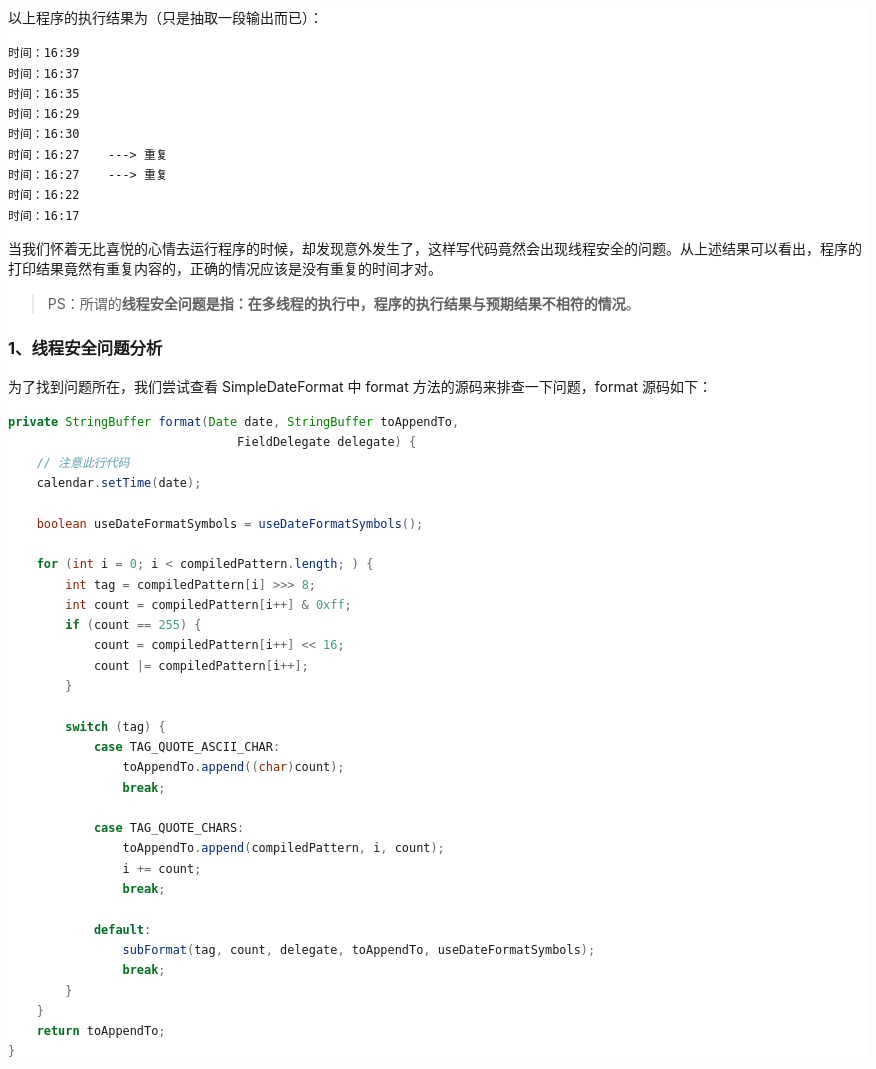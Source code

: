 以上程序的执行结果为（只是抽取一段输出而已）：

```
时间：16:39
时间：16:37
时间：16:35
时间：16:29
时间：16:30
时间：16:27    ---> 重复
时间：16:27    ---> 重复
时间：16:22
时间：16:17
```

当我们怀着无比喜悦的心情去运行程序的时候，却发现意外发生了，这样写代码竟然会出现线程安全的问题。从上述结果可以看出，程序的打印结果竟然有重复内容的，正确的情况应该是没有重复的时间才对。

> PS：所谓的**线程安全问题是指：在多线程的执行中，程序的执行结果与预期结果不相符的情况**。



### 1、线程安全问题分析

为了找到问题所在，我们尝试查看 SimpleDateFormat 中 format 方法的源码来排查一下问题，format 源码如下：

```java
private StringBuffer format(Date date, StringBuffer toAppendTo,
                                FieldDelegate delegate) {
    // 注意此行代码
    calendar.setTime(date);
 
    boolean useDateFormatSymbols = useDateFormatSymbols();
 
    for (int i = 0; i < compiledPattern.length; ) {
        int tag = compiledPattern[i] >>> 8;
        int count = compiledPattern[i++] & 0xff;
        if (count == 255) {
            count = compiledPattern[i++] << 16;
            count |= compiledPattern[i++];
        }
 
        switch (tag) {
            case TAG_QUOTE_ASCII_CHAR:
                toAppendTo.append((char)count);
                break;
 
            case TAG_QUOTE_CHARS:
                toAppendTo.append(compiledPattern, i, count);
                i += count;
                break;
 
            default:
                subFormat(tag, count, delegate, toAppendTo, useDateFormatSymbols);
                break;
        }
    }
    return toAppendTo;
}
```
